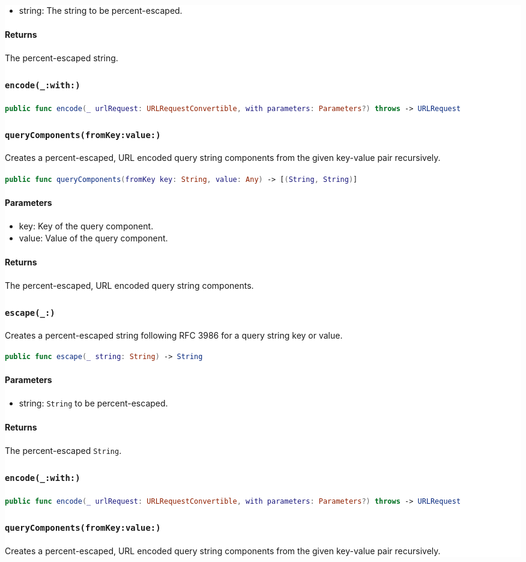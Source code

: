   - string: The string to be percent-escaped.

#### Returns

The percent-escaped string.

### `encode(_:with:)`

``` swift
public func encode(_ urlRequest: URLRequestConvertible, with parameters: Parameters?) throws -> URLRequest 
```

### `queryComponents(fromKey:value:)`

Creates a percent-escaped, URL encoded query string components from the given key-value pair recursively.

``` swift
public func queryComponents(fromKey key: String, value: Any) -> [(String, String)] 
```

#### Parameters

  - key: Key of the query component.
  - value: Value of the query component.

#### Returns

The percent-escaped, URL encoded query string components.

### `escape(_:)`

Creates a percent-escaped string following RFC 3986 for a query string key or value.

``` swift
public func escape(_ string: String) -> String 
```

#### Parameters

  - string: `String` to be percent-escaped.

#### Returns

The percent-escaped `String`.

### `encode(_:with:)`

``` swift
public func encode(_ urlRequest: URLRequestConvertible, with parameters: Parameters?) throws -> URLRequest 
```

### `queryComponents(fromKey:value:)`

Creates a percent-escaped, URL encoded query string components from the given key-value pair recursively.
